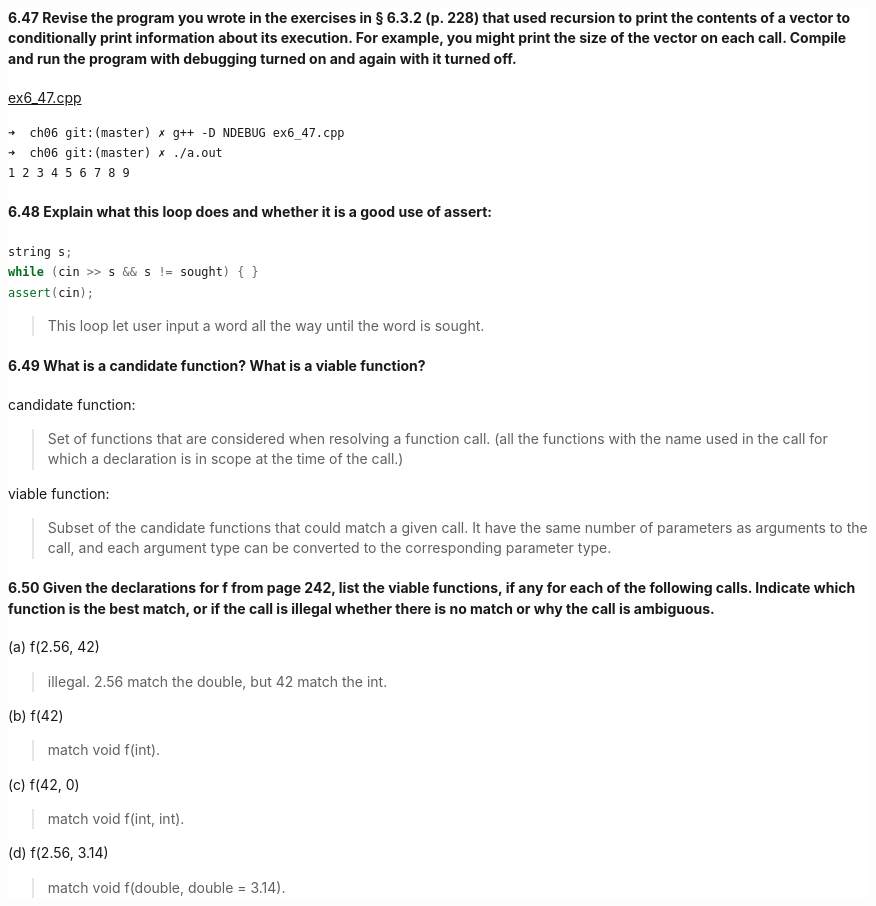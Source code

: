 #### 6.47 Revise the program you wrote in the exercises in § 6.3.2 (p. 228) that used recursion to print the contents of a vector to conditionally print information about its execution. For example, you might print the size of the vector on each call. Compile and run the program with debugging turned on and again with it turned off.  

[ex6_47.cpp](./ex6_47.cpp)    

```
➜  ch06 git:(master) ✗ g++ -D NDEBUG ex6_47.cpp
➜  ch06 git:(master) ✗ ./a.out
1 2 3 4 5 6 7 8 9 
```  

#### 6.48 Explain what this loop does and whether it is a good use of assert:  

```cpp
string s;
while (cin >> s && s != sought) { }
assert(cin);
```  

> This loop let user input a word all the way until the word is sought.

#### 6.49 What is a candidate function? What is a viable function?  

candidate function:

> Set of functions that are considered when resolving a function call. (all the functions with the name used in the call for which a declaration is in scope at the time of the call.)

viable function:

> Subset of the candidate functions that could match a given call. It have the same number of parameters as arguments to the call, and each argument type can be converted to the corresponding parameter type.

#### 6.50 Given the declarations for f from page 242, list the viable functions, if any for each of the following calls. Indicate which function is the best match, or if the call is illegal whether there is no match or why the call is ambiguous.

(a) f(2.56, 42)  
> illegal. 2.56 match the double, but 42 match the int.  

(b) f(42)  
> match void f(int).  

(c) f(42, 0)
> match void f(int, int).  

(d) f(2.56, 3.14)
> match void f(double, double = 3.14).  
